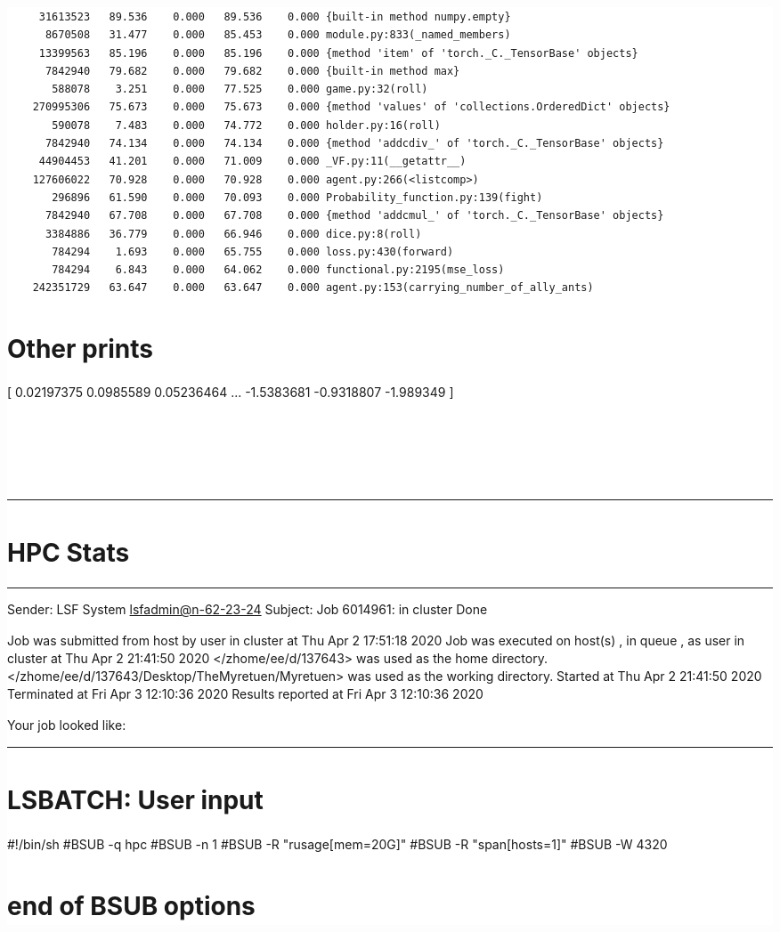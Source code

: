          31613523   89.536    0.000   89.536    0.000 {built-in method numpy.empty}
          8670508   31.477    0.000   85.453    0.000 module.py:833(_named_members)
         13399563   85.196    0.000   85.196    0.000 {method 'item' of 'torch._C._TensorBase' objects}
          7842940   79.682    0.000   79.682    0.000 {built-in method max}
           588078    3.251    0.000   77.525    0.000 game.py:32(roll)
        270995306   75.673    0.000   75.673    0.000 {method 'values' of 'collections.OrderedDict' objects}
           590078    7.483    0.000   74.772    0.000 holder.py:16(roll)
          7842940   74.134    0.000   74.134    0.000 {method 'addcdiv_' of 'torch._C._TensorBase' objects}
         44904453   41.201    0.000   71.009    0.000 _VF.py:11(__getattr__)
        127606022   70.928    0.000   70.928    0.000 agent.py:266(<listcomp>)
           296896   61.590    0.000   70.093    0.000 Probability_function.py:139(fight)
          7842940   67.708    0.000   67.708    0.000 {method 'addcmul_' of 'torch._C._TensorBase' objects}
          3384886   36.779    0.000   66.946    0.000 dice.py:8(roll)
           784294    1.693    0.000   65.755    0.000 loss.py:430(forward)
           784294    6.843    0.000   64.062    0.000 functional.py:2195(mse_loss)
        242351729   63.647    0.000   63.647    0.000 agent.py:153(carrying_number_of_ally_ants)


# Other prints

[ 0.02197375  0.0985589   0.05236464 ... -1.5383681  -0.9318807
 -1.989349  ]

 <br /> 
 <br /> 
 <br /> 
 <br />

---------------------------------------------------------------------------------------------------------------------

# HPC Stats


------------------------------------------------------------
Sender: LSF System <lsfadmin@n-62-23-24>
Subject: Job 6014961: <NNAgent1dropout-1> in cluster <dcc> Done

Job <NNAgent1dropout-1> was submitted from host <n-62-27-19> by user <s183905> in cluster <dcc> at Thu Apr  2 17:51:18 2020
Job was executed on host(s) <n-62-23-24>, in queue <hpc>, as user <s183905> in cluster <dcc> at Thu Apr  2 21:41:50 2020
</zhome/ee/d/137643> was used as the home directory.
</zhome/ee/d/137643/Desktop/TheMyretuen/Myretuen> was used as the working directory.
Started at Thu Apr  2 21:41:50 2020
Terminated at Fri Apr  3 12:10:36 2020
Results reported at Fri Apr  3 12:10:36 2020

Your job looked like:

------------------------------------------------------------
# LSBATCH: User input
#!/bin/sh
#BSUB -q hpc
#BSUB -n 1
#BSUB -R "rusage[mem=20G]"
#BSUB -R "span[hosts=1]"
#BSUB -W 4320
# end of BSUB options
